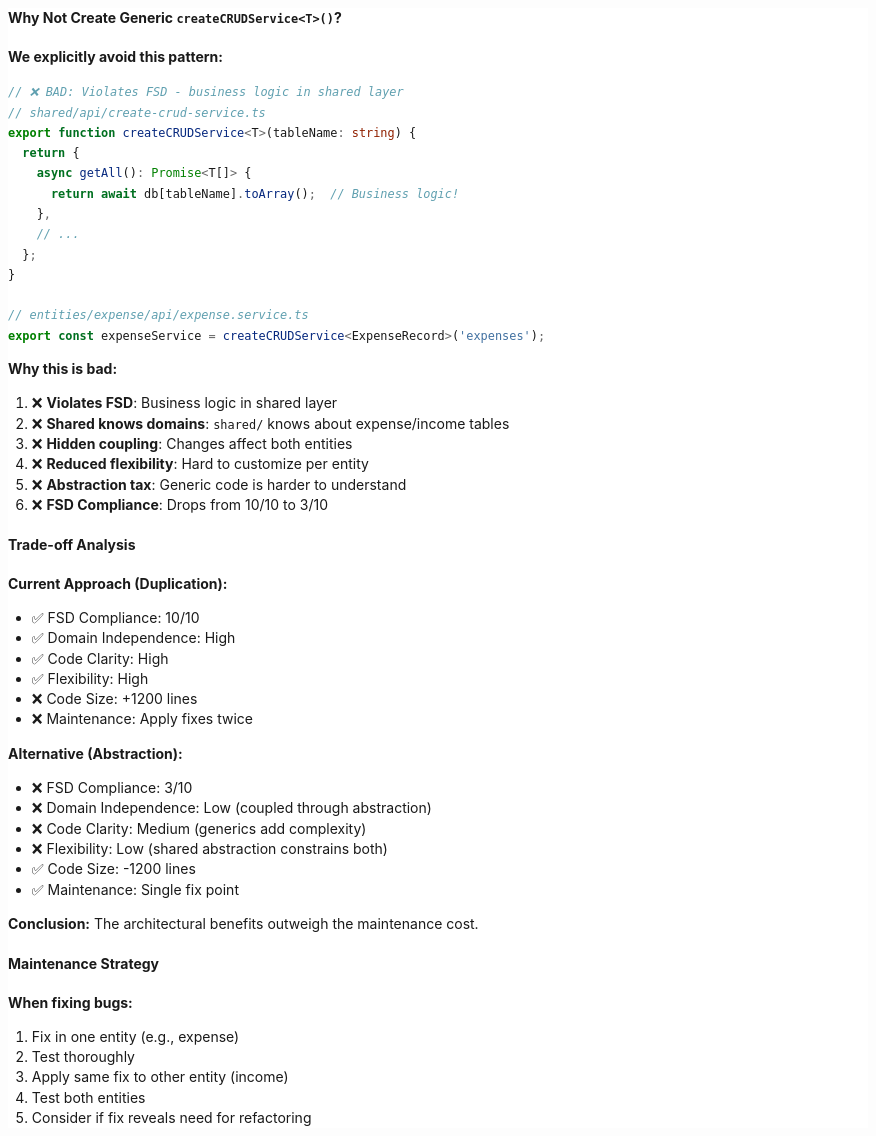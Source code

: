 #### Why Not Create Generic `createCRUDService<T>()`?

**We explicitly avoid this pattern:**
```typescript
// ❌ BAD: Violates FSD - business logic in shared layer
// shared/api/create-crud-service.ts
export function createCRUDService<T>(tableName: string) {
  return {
    async getAll(): Promise<T[]> {
      return await db[tableName].toArray();  // Business logic!
    },
    // ...
  };
}

// entities/expense/api/expense.service.ts
export const expenseService = createCRUDService<ExpenseRecord>('expenses');
```

**Why this is bad:**
1. ❌ **Violates FSD**: Business logic in shared layer
2. ❌ **Shared knows domains**: `shared/` knows about expense/income tables
3. ❌ **Hidden coupling**: Changes affect both entities
4. ❌ **Reduced flexibility**: Hard to customize per entity
5. ❌ **Abstraction tax**: Generic code is harder to understand
6. ❌ **FSD Compliance**: Drops from 10/10 to 3/10

#### Trade-off Analysis

**Current Approach (Duplication):**
- ✅ FSD Compliance: 10/10
- ✅ Domain Independence: High
- ✅ Code Clarity: High
- ✅ Flexibility: High
- ❌ Code Size: +1200 lines
- ❌ Maintenance: Apply fixes twice

**Alternative (Abstraction):**
- ❌ FSD Compliance: 3/10
- ❌ Domain Independence: Low (coupled through abstraction)
- ❌ Code Clarity: Medium (generics add complexity)
- ❌ Flexibility: Low (shared abstraction constrains both)
- ✅ Code Size: -1200 lines
- ✅ Maintenance: Single fix point

**Conclusion:** The architectural benefits outweigh the maintenance cost.

#### Maintenance Strategy

**When fixing bugs:**
1. Fix in one entity (e.g., expense)
2. Test thoroughly
3. Apply same fix to other entity (income)
4. Test both entities
5. Consider if fix reveals need for refactoring
